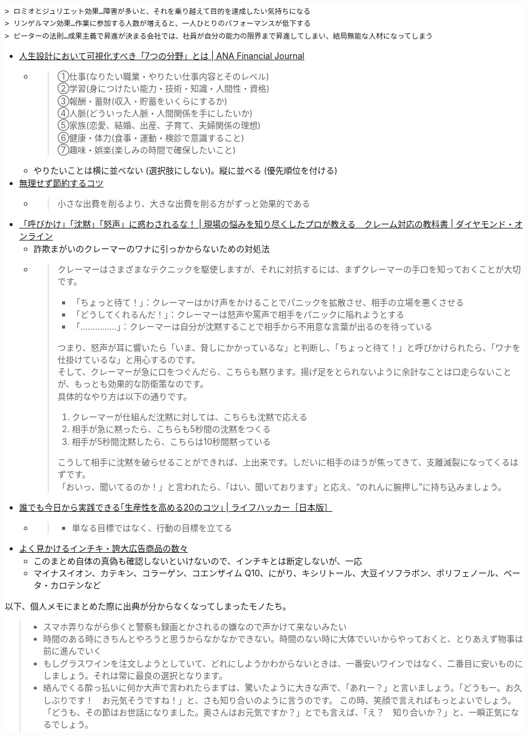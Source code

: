     > ロミオとジュリエット効果…障害が多いと、それを乗り越えて目的を達成したい気持ちになる    
    > リンゲルマン効果…作業に参加する人数が増えると、一人ひとりのパフォーマンスが低下する  
    > ピーターの法則…成果主義で昇進が決まる会社では、社員が自分の能力の限界まで昇進してしまい、結局無能な人材になってしまう
- [人生設計において可視化すべき「7つの分野」とは | ANA Financial Journal](https://financialjournal.ana.co.jp/career/detail/id=3446)
  - > ①仕事(なりたい職業・やりたい仕事内容とそのレベル)  
    > ②学習(身につけたい能力・技術・知識・人間性・資格)  
    > ③報酬・蓄財(収入・貯蓄をいくらにするか)  
    > ④人脈(どういった人脈・人間関係を手にしたいか)  
    > ⑤家族(恋愛、結婚、出産、子育て、夫婦関係の理想)  
    > ⑥健康・体力(食事・運動・検診で意識すること)  
    > ⑦趣味・娯楽(楽しみの時間で確保したいこと)
  - やりたいことは横に並べない (選択肢にしない)。縦に並べる (優先順位を付ける)
- [無理せず節約するコツ](http://deztec.jp/design/10/10/13_life.html)
  - > 小さな出費を削るより、大きな出費を削る方がずっと効果的である
- [「呼びかけ」「沈黙」「怒声」に惑わされるな！ | 現場の悩みを知り尽くしたプロが教える　クレーム対応の教科書 | ダイヤモンド・オンライン](https://diamond.jp/articles/-/54557?page=5)
  - 詐欺まがいのクレーマーのワナに引っかからないための対処法
  - > クレーマーはさまざまなテクニックを駆使しますが、それに対抗するには、まずクレーマーの手口を知っておくことが大切です。
    > 
    > - 「ちょっと待て！」：クレーマーはかけ声をかけることでパニックを拡散させ、相手の立場を悪くさせる
    > - 「どうしてくれるんだ！」：クレーマーは怒声や罵声で相手をパニックに陥れようとする
    > - 「……………」：クレーマーは自分が沈黙することで相手から不用意な言葉が出るのを待っている
    > 
    > つまり、怒声が耳に響いたら「いま、脅しにかかっているな」と判断し、「ちょっと待て！」と呼びかけられたら、「ワナを仕掛けているな」と用心するのです。  
    > そして、クレーマーが急に口をつぐんだら、こちらも黙ります。揚げ足をとられないように余計なことは口走らないことが、もっとも効果的な防衛策なのです。  
    > 具体的なやり方は以下の通りです。
    > 
    > 1. クレーマーが仕組んだ沈黙に対しては、こちらも沈黙で応える
    > 2. 相手が急に黙ったら、こちらも5秒間の沈黙をつくる
    > 3. 相手が5秒間沈黙したら、こちらは10秒間黙っている
    > 
    > こうして相手に沈黙を破らせることができれば、上出来です。しだいに相手のほうが焦ってきて、支離滅裂になってくるはずです。  
    > 「おいっ、聞いてるのか！」と言われたら、「はい、聞いております」と応え、“のれんに腕押し”に持ち込みましょう。
- [誰でも今日から実践できる｢生産性を高める20のコツ｣ | ライフハッカー［日本版］](https://www.lifehacker.jp/2014/07/140715productivity.html)
  - > - 単なる目標ではなく、行動の目標を立てる
- [よく見かけるインチキ・誇大広告商品の数々](https://mikke.tumblr.com/post/1012212150/%E3%82%88%E3%81%8F%E8%A6%8B%E3%81%8B%E3%81%91%E3%82%8B%E3%82%A4%E3%83%B3%E3%83%81%E3%82%AD%E8%AA%87%E5%A4%A7%E5%BA%83%E5%91%8A%E5%95%86%E5%93%81%E3%81%AE%E6%95%B0%E3%80%85-%E3%83%9E%E3%82%A4%E3%83%8A%E3%82%B9%E3%82%A4%E3%82%AA%E3%83%B3)
  - このまとめ自体の真偽も確認しないといけないので、インチキとは断定しないが、一応
  - マイナスイオン、カテキン、コラーゲン、コエンザイム Q10、にがり、キシリトール、大豆イソフラボン、ポリフェノール、ベータ・カロテンなど

以下、個人メモにまとめた際に出典が分からなくなってしまったモノたち。

> - スマホ弄りながら歩くと警察も録画とかされるの嫌なので声かけて来ないみたい
> - 時間のある時にきちんとやろうと思うからなかなかできない。時間のない時に大体でいいからやっておくと、とりあえず物事は前に進んでいく
> - もしグラスワインを注文しようとしていて、どれにしようかわからないときは、一番安いワインではなく、二番目に安いものにしましょう。それは常に最良の選択となります。
> - 絡んでくる酔っ払いに何か大声で言われたらまずは、驚いたように大きな声で、「あれー？」と言いましょう。「どうもー。お久しぶりです！　お元気そうですね！」と、さも知り合いのように言うのです。 この時、笑顔で言えればもっとよいでしょう。「どうも、その節はお世話になりました。奥さんはお元気ですか？」とでも言えば、「え？　知り合いか？」と、一瞬正気になるでしょう。
